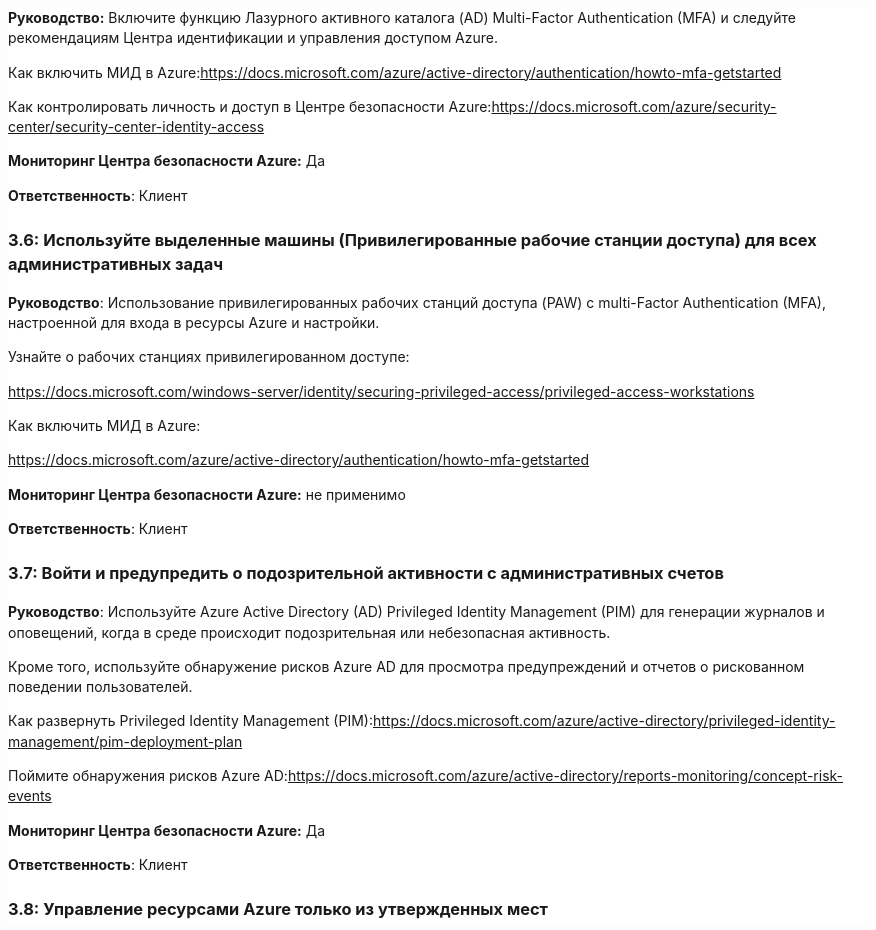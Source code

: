 **Руководство:** Включите функцию Лазурного активного каталога (AD) Multi-Factor Authentication (MFA) и следуйте рекомендациям Центра идентификации и управления доступом Azure.

Как включить МИД в Azure:https://docs.microsoft.com/azure/active-directory/authentication/howto-mfa-getstarted

Как контролировать личность и доступ в Центре безопасности Azure:https://docs.microsoft.com/azure/security-center/security-center-identity-access

**Мониторинг Центра безопасности Azure:** Да

**Ответственность**: Клиент

### <a name="36-use-dedicated-machines-privileged-access-workstations-for-all-administrative-tasks"></a>3.6: Используйте выделенные машины (Привилегированные рабочие станции доступа) для всех административных задач

**Руководство**: Использование привилегированных рабочих станций доступа (PAW) с multi-Factor Authentication (MFA), настроенной для входа в ресурсы Azure и настройки.

Узнайте о рабочих станциях привилегированном доступе:

https://docs.microsoft.com/windows-server/identity/securing-privileged-access/privileged-access-workstations

Как включить МИД в Azure:

https://docs.microsoft.com/azure/active-directory/authentication/howto-mfa-getstarted

**Мониторинг Центра безопасности Azure:** не применимо

**Ответственность**: Клиент

### <a name="37-log-and-alert-on-suspicious-activity-from-administrative-accounts"></a>3.7: Войти и предупредить о подозрительной активности с административных счетов

**Руководство**: Используйте Azure Active Directory (AD) Privileged Identity Management (PIM) для генерации журналов и оповещений, когда в среде происходит подозрительная или небезопасная активность.

Кроме того, используйте обнаружение рисков Azure AD для просмотра предупреждений и отчетов о рискованном поведении пользователей.

Как развернуть Privileged Identity Management (PIM):https://docs.microsoft.com/azure/active-directory/privileged-identity-management/pim-deployment-plan

Поймите обнаружения рисков Azure AD:https://docs.microsoft.com/azure/active-directory/reports-monitoring/concept-risk-events

**Мониторинг Центра безопасности Azure:** Да

**Ответственность**: Клиент

### <a name="38-manage-azure-resources-from-only-approved-locations"></a>3.8: Управление ресурсами Azure только из утвержденных мест
